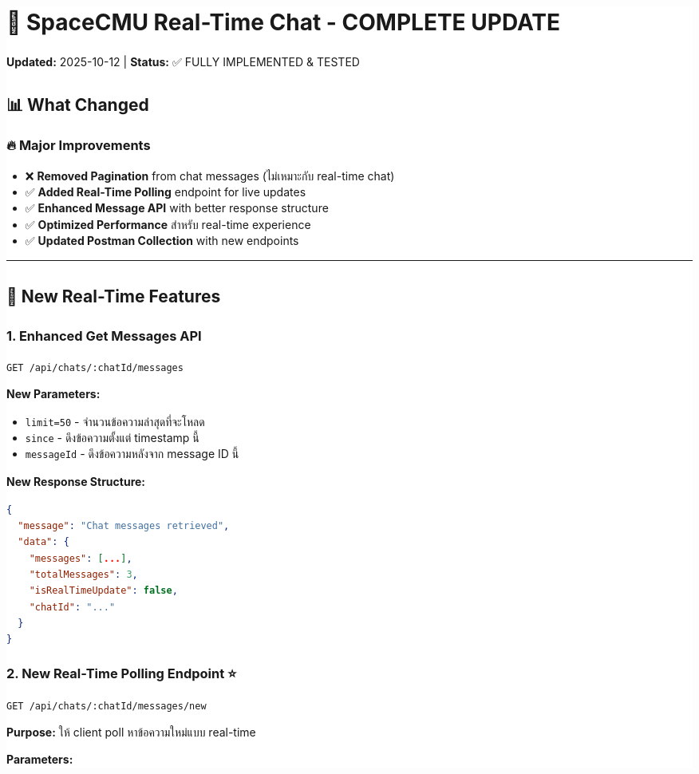# 🎉 **SpaceCMU Real-Time Chat - COMPLETE UPDATE**

**Updated:** 2025-10-12 | **Status:** ✅ FULLY IMPLEMENTED & TESTED

## 📊 **What Changed**

### **🔥 Major Improvements**

- ❌ **Removed Pagination** from chat messages (ไม่เหมาะกับ real-time chat)
- ✅ **Added Real-Time Polling** endpoint for live updates
- ✅ **Enhanced Message API** with better response structure
- ✅ **Optimized Performance** สำหรับ real-time experience
- ✅ **Updated Postman Collection** with new endpoints

---

## 🚀 **New Real-Time Features**

### **1. Enhanced Get Messages API**

```http
GET /api/chats/:chatId/messages
```

**New Parameters:**

- `limit=50` - จำนวนข้อความล่าสุดที่จะโหลด
- `since` - ดึงข้อความตั้งแต่ timestamp นี้
- `messageId` - ดึงข้อความหลังจาก message ID นี้

**New Response Structure:**

```json
{
  "message": "Chat messages retrieved",
  "data": {
    "messages": [...],
    "totalMessages": 3,
    "isRealTimeUpdate": false,
    "chatId": "..."
  }
}
```

### **2. New Real-Time Polling Endpoint ⭐**

```http
GET /api/chats/:chatId/messages/new
```

**Purpose:** ให้ client poll หาข้อความใหม่แบบ real-time

**Parameters:**
